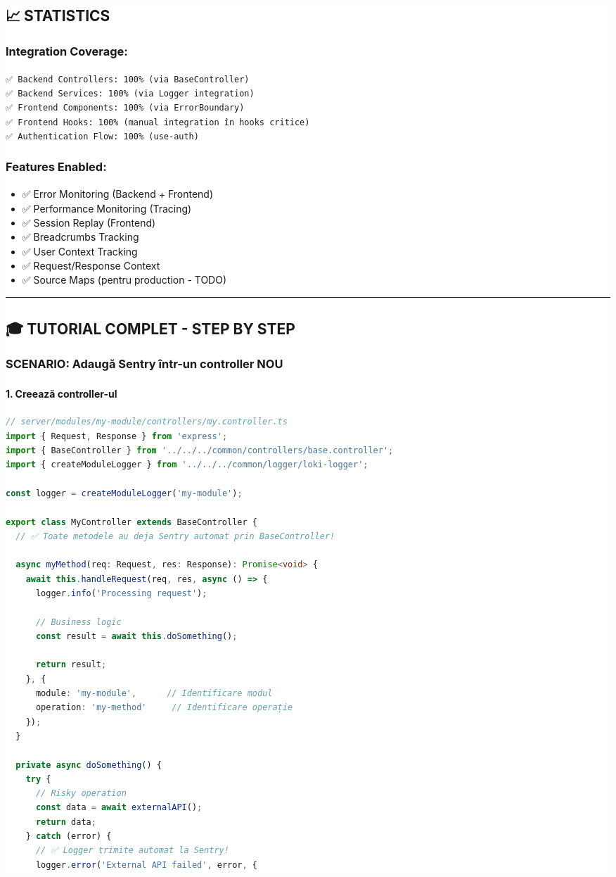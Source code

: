 
## 📈 STATISTICS

### **Integration Coverage:**

```
✅ Backend Controllers: 100% (via BaseController)
✅ Backend Services: 100% (via Logger integration)
✅ Frontend Components: 100% (via ErrorBoundary)
✅ Frontend Hooks: 100% (manual integration în hooks critice)
✅ Authentication Flow: 100% (use-auth)
```

### **Features Enabled:**

- ✅ Error Monitoring (Backend + Frontend)
- ✅ Performance Monitoring (Tracing)
- ✅ Session Replay (Frontend)
- ✅ Breadcrumbs Tracking
- ✅ User Context Tracking
- ✅ Request/Response Context
- ✅ Source Maps (pentru production - TODO)

---

## 🎓 TUTORIAL COMPLET - STEP BY STEP

### **SCENARIO: Adaugă Sentry într-un controller NOU**

#### **1. Creează controller-ul**

```typescript
// server/modules/my-module/controllers/my.controller.ts
import { Request, Response } from 'express';
import { BaseController } from '../../../common/controllers/base.controller';
import { createModuleLogger } from '../../../common/logger/loki-logger';

const logger = createModuleLogger('my-module');

export class MyController extends BaseController {
  // ✅ Toate metodele au deja Sentry automat prin BaseController!
  
  async myMethod(req: Request, res: Response): Promise<void> {
    await this.handleRequest(req, res, async () => {
      logger.info('Processing request');
      
      // Business logic
      const result = await this.doSomething();
      
      return result;
    }, {
      module: 'my-module',      // Identificare modul
      operation: 'my-method'     // Identificare operație
    });
  }
  
  private async doSomething() {
    try {
      // Risky operation
      const data = await externalAPI();
      return data;
    } catch (error) {
      // ✅ Logger trimite automat la Sentry!
      logger.error('External API failed', error, {
```